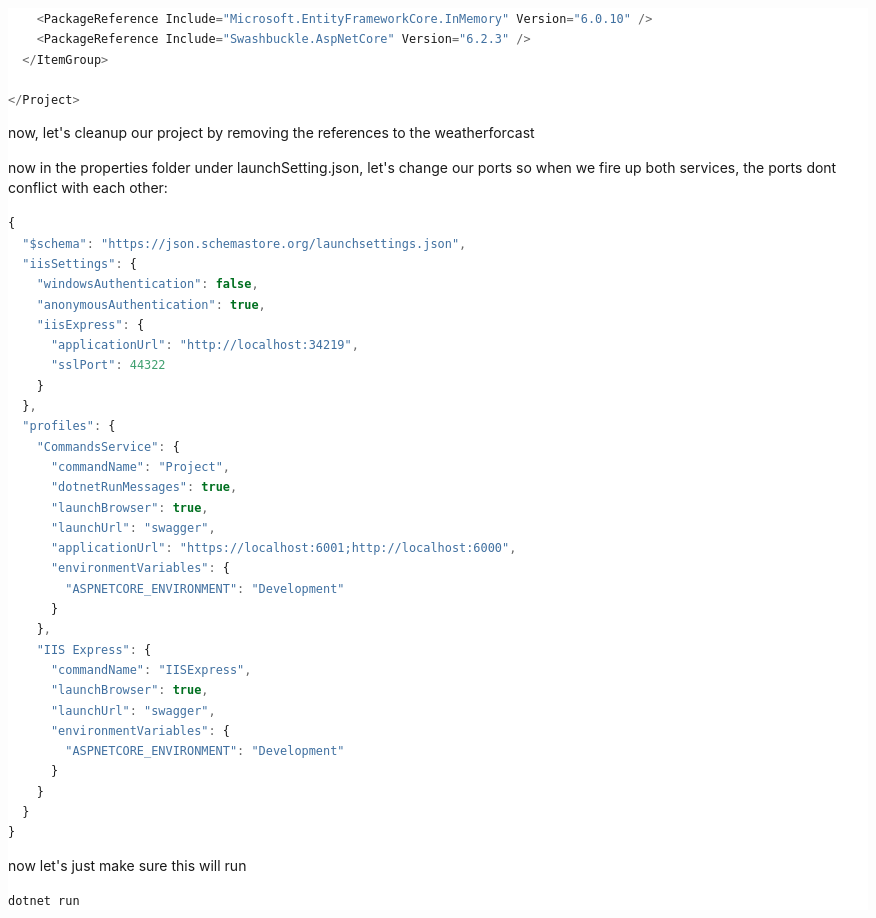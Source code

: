 ```js
    <PackageReference Include="Microsoft.EntityFrameworkCore.InMemory" Version="6.0.10" />
    <PackageReference Include="Swashbuckle.AspNetCore" Version="6.2.3" />
  </ItemGroup>

</Project>

```

now, let's cleanup our project by removing the references to the weatherforcast

now in the properties folder under launchSetting.json, let's change our ports so when we fire up both services, the ports dont conflict with each other:

```js
{
  "$schema": "https://json.schemastore.org/launchsettings.json",
  "iisSettings": {
    "windowsAuthentication": false,
    "anonymousAuthentication": true,
    "iisExpress": {
      "applicationUrl": "http://localhost:34219",
      "sslPort": 44322
    }
  },
  "profiles": {
    "CommandsService": {
      "commandName": "Project",
      "dotnetRunMessages": true,
      "launchBrowser": true,
      "launchUrl": "swagger",
      "applicationUrl": "https://localhost:6001;http://localhost:6000",
      "environmentVariables": {
        "ASPNETCORE_ENVIRONMENT": "Development"
      }
    },
    "IIS Express": {
      "commandName": "IISExpress",
      "launchBrowser": true,
      "launchUrl": "swagger",
      "environmentVariables": {
        "ASPNETCORE_ENVIRONMENT": "Development"
      }
    }
  }
}

```

now let's just make sure this will run 

```js
dotnet run
```

